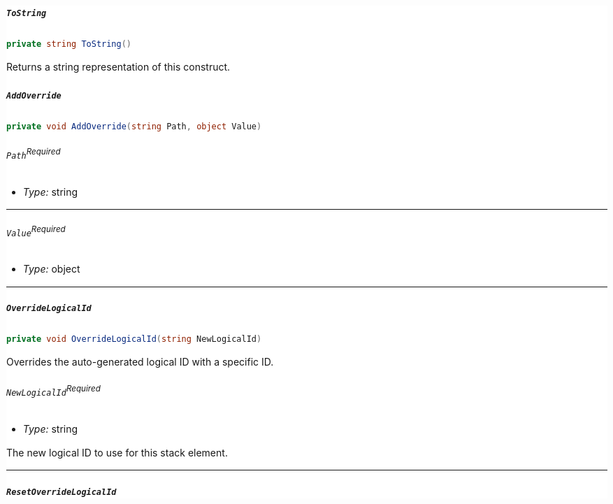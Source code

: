 
##### `ToString` <a name="ToString" id="@cdktf/provider-newrelic.dataNewrelicServiceLevelAlertHelper.DataNewrelicServiceLevelAlertHelper.toString"></a>

```csharp
private string ToString()
```

Returns a string representation of this construct.

##### `AddOverride` <a name="AddOverride" id="@cdktf/provider-newrelic.dataNewrelicServiceLevelAlertHelper.DataNewrelicServiceLevelAlertHelper.addOverride"></a>

```csharp
private void AddOverride(string Path, object Value)
```

###### `Path`<sup>Required</sup> <a name="Path" id="@cdktf/provider-newrelic.dataNewrelicServiceLevelAlertHelper.DataNewrelicServiceLevelAlertHelper.addOverride.parameter.path"></a>

- *Type:* string

---

###### `Value`<sup>Required</sup> <a name="Value" id="@cdktf/provider-newrelic.dataNewrelicServiceLevelAlertHelper.DataNewrelicServiceLevelAlertHelper.addOverride.parameter.value"></a>

- *Type:* object

---

##### `OverrideLogicalId` <a name="OverrideLogicalId" id="@cdktf/provider-newrelic.dataNewrelicServiceLevelAlertHelper.DataNewrelicServiceLevelAlertHelper.overrideLogicalId"></a>

```csharp
private void OverrideLogicalId(string NewLogicalId)
```

Overrides the auto-generated logical ID with a specific ID.

###### `NewLogicalId`<sup>Required</sup> <a name="NewLogicalId" id="@cdktf/provider-newrelic.dataNewrelicServiceLevelAlertHelper.DataNewrelicServiceLevelAlertHelper.overrideLogicalId.parameter.newLogicalId"></a>

- *Type:* string

The new logical ID to use for this stack element.

---

##### `ResetOverrideLogicalId` <a name="ResetOverrideLogicalId" id="@cdktf/provider-newrelic.dataNewrelicServiceLevelAlertHelper.DataNewrelicServiceLevelAlertHelper.resetOverrideLogicalId"></a>
